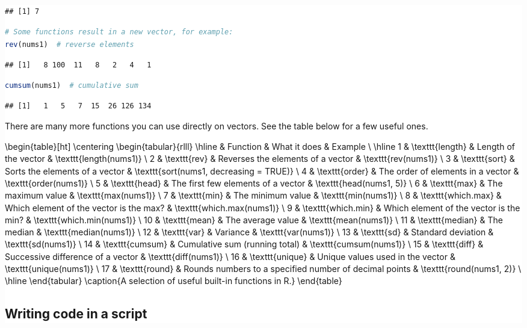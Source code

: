 ```
## [1] 7
```

```r
# Some functions result in a new vector, for example:
rev(nums1)  # reverse elements
```

```
## [1]   8 100  11   8   2   4   1
```

```r
cumsum(nums1)  # cumulative sum
```

```
## [1]   1   5   7  15  26 126 134
```

There are many more functions you can use directly on vectors. See the table below for a few useful ones.

\begin{table}[ht]
\centering
\begin{tabular}{rlll}
  \hline
 & Function & What it does & Example \\ 
  \hline
1 & \texttt{length} & Length of the vector & \texttt{length(nums1)} \\ 
  2 & \texttt{rev} & Reverses the elements of a vector & \texttt{rev(nums1)} \\ 
  3 & \texttt{sort} & Sorts the elements of a vector & \texttt{sort(nums1, decreasing = TRUE)} \\ 
  4 & \texttt{order} & The order of elements in a vector & \texttt{order(nums1)} \\ 
  5 & \texttt{head} & The first few elements of a vector & \texttt{head(nums1, 5)} \\ 
  6 & \texttt{max} & The maximum value & \texttt{max(nums1)} \\ 
  7 & \texttt{min} & The minimum value & \texttt{min(nums1)} \\ 
  8 & \texttt{which.max} & Which element of the vector is the max? & \texttt{which.max(nums1)} \\ 
  9 & \texttt{which.min} & Which element of the vector is the min? & \texttt{which.min(nums1)} \\ 
  10 & \texttt{mean} & The average value & \texttt{mean(nums1)} \\ 
  11 & \texttt{median} & The median & \texttt{median(nums1)} \\ 
  12 & \texttt{var} & Variance & \texttt{var(nums1)} \\ 
  13 & \texttt{sd} & Standard deviation & \texttt{sd(nums1)} \\ 
  14 & \texttt{cumsum} & Cumulative sum (running total) & \texttt{cumsum(nums1)} \\ 
  15 & \texttt{diff} & Successive difference of a vector & \texttt{diff(nums1)} \\ 
  16 & \texttt{unique} & Unique values used in the vector & \texttt{unique(nums1)} \\ 
  17 & \texttt{round} & Rounds numbers to a specified number of decimal points & \texttt{round(nums1, 2)} \\ 
   \hline
\end{tabular}
\caption{A selection of useful built-in functions in R.} 
\end{table}


## Writing code in a script
